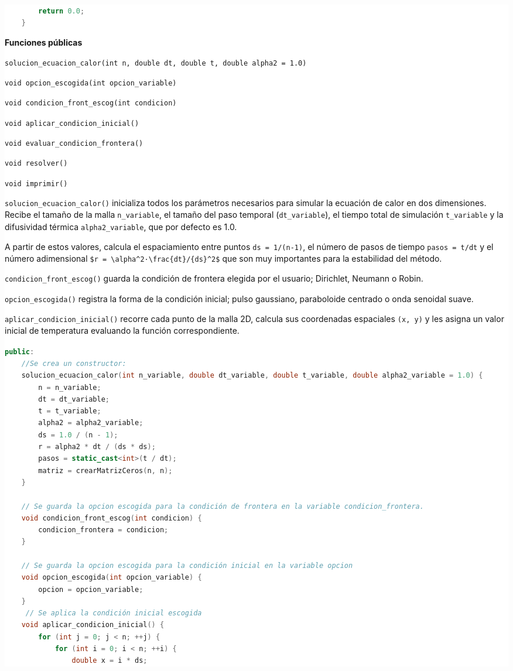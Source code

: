 ```cpp
        return 0.0;
    }
```


**Funciones públicas**

`solucion_ecuacion_calor(int n, double dt, double t, double alpha2 = 1.0)`

`void opcion_escogida(int opcion_variable)`

`void condicion_front_escog(int condicion)`

`void aplicar_condicion_inicial()`

`void evaluar_condicion_frontera()`

`void resolver()`

`void imprimir()`

`solucion_ecuacion_calor()` inicializa todos los parámetros necesarios para simular la ecuación de calor en dos dimensiones. Recibe el tamaño de la malla `n_variable`, el tamaño del paso temporal (`dt_variable`), el tiempo total de simulación `t_variable` y la difusividad térmica `alpha2_variable`, que por defecto es 1.0. 

A partir de estos valores, calcula el espaciamiento entre puntos `ds = 1/(n-1)`, el número de pasos de tiempo `pasos = t/dt` y el número adimensional `$r = \alpha^2·\frac{dt}/{ds}^2$` que son muy importantes para la estabilidad del método.

`condicion_front_escog()` guarda la condición de frontera elegida por el usuario; Dirichlet, Neumann o Robin.

`opcion_escogida()` registra la forma de la condición inicial; pulso gaussiano, paraboloide centrado o onda senoidal suave.

`aplicar_condicion_inicial()` recorre cada punto de la malla 2D, calcula sus coordenadas espaciales `(x, y)` y les asigna un valor inicial de temperatura evaluando la función correspondiente.



```cpp
public:
    //Se crea un constructor:
    solucion_ecuacion_calor(int n_variable, double dt_variable, double t_variable, double alpha2_variable = 1.0) {
        n = n_variable;
        dt = dt_variable;
        t = t_variable;
        alpha2 = alpha2_variable;
        ds = 1.0 / (n - 1);
        r = alpha2 * dt / (ds * ds);
        pasos = static_cast<int>(t / dt);
        matriz = crearMatrizCeros(n, n);
    }

    // Se guarda la opcion escogida para la condición de frontera en la variable condicion_frontera.
    void condicion_front_escog(int condicion) {
        condicion_frontera = condicion;
    }

    // Se guarda la opcion escogida para la condición inicial en la variable opcion
    void opcion_escogida(int opcion_variable) {
        opcion = opcion_variable;
    }
     // Se aplica la condición inicial escogida
    void aplicar_condicion_inicial() {
        for (int j = 0; j < n; ++j) {
            for (int i = 0; i < n; ++i) {
                double x = i * ds;
```